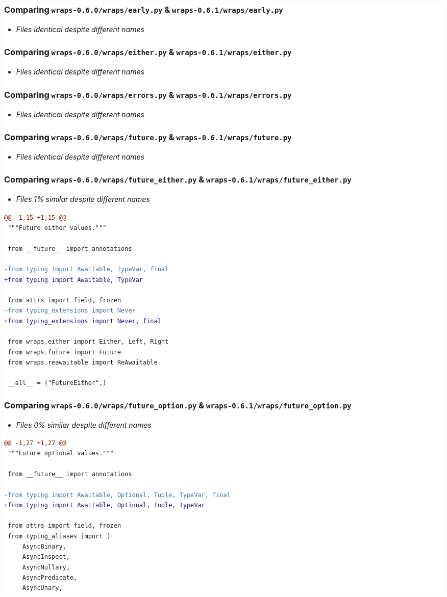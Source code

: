 ### Comparing `wraps-0.6.0/wraps/early.py` & `wraps-0.6.1/wraps/early.py`

 * *Files identical despite different names*

### Comparing `wraps-0.6.0/wraps/either.py` & `wraps-0.6.1/wraps/either.py`

 * *Files identical despite different names*

### Comparing `wraps-0.6.0/wraps/errors.py` & `wraps-0.6.1/wraps/errors.py`

 * *Files identical despite different names*

### Comparing `wraps-0.6.0/wraps/future.py` & `wraps-0.6.1/wraps/future.py`

 * *Files identical despite different names*

### Comparing `wraps-0.6.0/wraps/future_either.py` & `wraps-0.6.1/wraps/future_either.py`

 * *Files 1% similar despite different names*

```diff
@@ -1,15 +1,15 @@
 """Future either values."""
 
 from __future__ import annotations
 
-from typing import Awaitable, TypeVar, final
+from typing import Awaitable, TypeVar
 
 from attrs import field, frozen
-from typing_extensions import Never
+from typing_extensions import Never, final
 
 from wraps.either import Either, Left, Right
 from wraps.future import Future
 from wraps.reawaitable import ReAwaitable
 
 __all__ = ("FutureEither",)
```

### Comparing `wraps-0.6.0/wraps/future_option.py` & `wraps-0.6.1/wraps/future_option.py`

 * *Files 0% similar despite different names*

```diff
@@ -1,27 +1,27 @@
 """Future optional values."""
 
 from __future__ import annotations
 
-from typing import Awaitable, Optional, Tuple, TypeVar, final
+from typing import Awaitable, Optional, Tuple, TypeVar
 
 from attrs import field, frozen
 from typing_aliases import (
     AsyncBinary,
     AsyncInspect,
     AsyncNullary,
     AsyncPredicate,
     AsyncUnary,
```